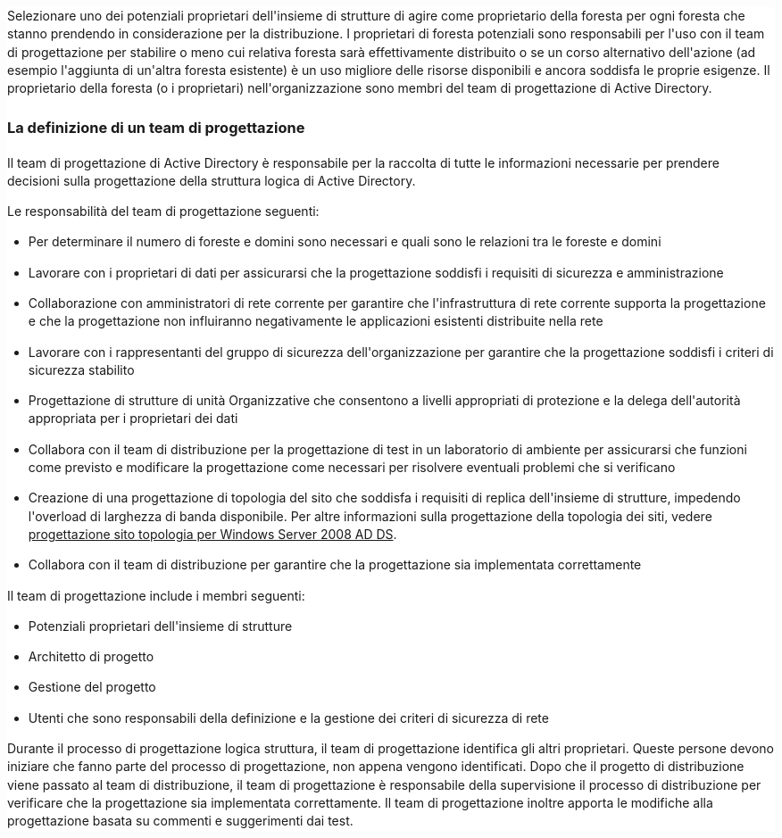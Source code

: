 Selezionare uno dei potenziali proprietari dell'insieme di strutture di agire come proprietario della foresta per ogni foresta che stanno prendendo in considerazione per la distribuzione. I proprietari di foresta potenziali sono responsabili per l'uso con il team di progettazione per stabilire o meno cui relativa foresta sarà effettivamente distribuito o se un corso alternativo dell'azione (ad esempio l'aggiunta di un'altra foresta esistente) è un uso migliore delle risorse disponibili e ancora soddisfa le proprie esigenze. Il proprietario della foresta (o i proprietari) nell'organizzazione sono membri del team di progettazione di Active Directory.  
  
### <a name="establishing-a-design-team"></a>La definizione di un team di progettazione  
Il team di progettazione di Active Directory è responsabile per la raccolta di tutte le informazioni necessarie per prendere decisioni sulla progettazione della struttura logica di Active Directory.  
  
Le responsabilità del team di progettazione seguenti:  
  
-   Per determinare il numero di foreste e domini sono necessari e quali sono le relazioni tra le foreste e domini  
  
-   Lavorare con i proprietari di dati per assicurarsi che la progettazione soddisfi i requisiti di sicurezza e amministrazione  
  
-   Collaborazione con amministratori di rete corrente per garantire che l'infrastruttura di rete corrente supporta la progettazione e che la progettazione non influiranno negativamente le applicazioni esistenti distribuite nella rete  
  
-   Lavorare con i rappresentanti del gruppo di sicurezza dell'organizzazione per garantire che la progettazione soddisfi i criteri di sicurezza stabilito  
  
-   Progettazione di strutture di unità Organizzative che consentono a livelli appropriati di protezione e la delega dell'autorità appropriata per i proprietari dei dati  
  
-   Collabora con il team di distribuzione per la progettazione di test in un laboratorio di ambiente per assicurarsi che funzioni come previsto e modificare la progettazione come necessari per risolvere eventuali problemi che si verificano  
  
-   Creazione di una progettazione di topologia del sito che soddisfa i requisiti di replica dell'insieme di strutture, impedendo l'overload di larghezza di banda disponibile. Per altre informazioni sulla progettazione della topologia dei siti, vedere [progettazione sito topologia per Windows Server 2008 AD DS](https://technet.microsoft.com/library/cc772013.aspx).  
  
-   Collabora con il team di distribuzione per garantire che la progettazione sia implementata correttamente  
  
Il team di progettazione include i membri seguenti:  
  
-   Potenziali proprietari dell'insieme di strutture  
  
-   Architetto di progetto  
  
-   Gestione del progetto  
  
-   Utenti che sono responsabili della definizione e la gestione dei criteri di sicurezza di rete  
  
Durante il processo di progettazione logica struttura, il team di progettazione identifica gli altri proprietari. Queste persone devono iniziare che fanno parte del processo di progettazione, non appena vengono identificati. Dopo che il progetto di distribuzione viene passato al team di distribuzione, il team di progettazione è responsabile della supervisione il processo di distribuzione per verificare che la progettazione sia implementata correttamente. Il team di progettazione inoltre apporta le modifiche alla progettazione basata su commenti e suggerimenti dai test.  
  